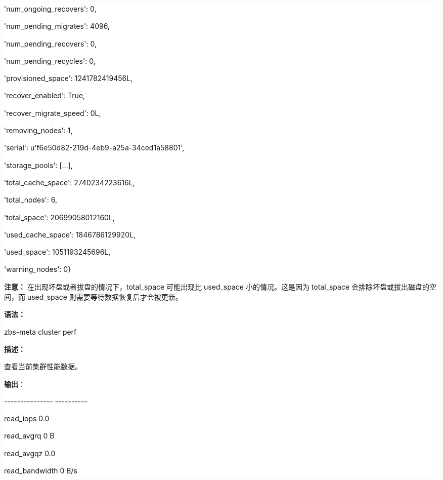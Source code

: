 'num_ongoing_recovers': 0,

'num_pending_migrates': 4096,

'num_pending_recovers': 0,

'num_pending_recycles': 0,

'provisioned_space': 1241782419456L,

'recover_enabled': True,

'recover_migrate_speed': 0L,

'removing_nodes': 1,

'serial': u'f6e50d82-219d-4eb9-a25a-34ced1a58801',

'storage_pools': [...],

'total_cache_space': 2740234223616L,

'total_nodes': 6,

'total_space': 20699058012160L,

'used_cache_space': 1846786129920L,

'used_space': 1051193245696L,

'warning_nodes': 0}</codeblock><lq class="- topic/lq " xtrf="file:/d:/safehaven/content/块存储命令参考手册.md" xtrc="lq:1;182:3"><p class="- topic/p " xtrf="file:/d:/safehaven/content/块存储命令参考手册.md" xtrc="p:27;182:3"><b class="+ topic/ph hi-d/b " xtrf="file:/d:/safehaven/content/块存储命令参考手册.md" xtrc="b:7;182:3">注意：</b>
在出现坏盘或者拔盘的情况下，total_space 可能出现比 used_space 小的情况。这是因为 total_space 会排除坏盘或拔出磁盘的空间，而 used_space 则需要等待数据恢复后才会被更新。</p></lq></body></topic><topic class="- topic/topic " ditaarch:DITAArchVersion="1.2" domains="(topic hi-d) (topic ut-d) (topic indexing-d) (topic hazard-d) (topic abbrev-d) (topic pr-d) (topic sw-d) (topic ui-d)" id="zbs-meta-cluster-perf" xtrf="file:/d:/safehaven/content/块存储命令参考手册.md" xtrc="topic:11;182:3"><title class="- topic/title " xtrf="file:/d:/safehaven/content/块存储命令参考手册.md" xtrc="title:11;182:3">zbs-meta cluster perf</title><body class="- topic/body " xtrf="file:/d:/safehaven/content/块存储命令参考手册.md" xtrc="body:11;182:3"><p class="- topic/p " xtrf="file:/d:/safehaven/content/块存储命令参考手册.md" xtrc="p:28;182:3"><b class="+ topic/ph hi-d/b " xtrf="file:/d:/safehaven/content/块存储命令参考手册.md" xtrc="b:8;182:3">语法：</b></p><p class="- topic/p " xtrf="file:/d:/safehaven/content/块存储命令参考手册.md" xtrc="p:29;182:3"><codeph class="+ topic/ph pr-d/codeph " xtrf="file:/d:/safehaven/content/块存储命令参考手册.md" xtrc="codeph:3;182:3">zbs-meta cluster perf</codeph></p><p class="- topic/p " xtrf="file:/d:/safehaven/content/块存储命令参考手册.md" xtrc="p:30;182:3"><b class="+ topic/ph hi-d/b " xtrf="file:/d:/safehaven/content/块存储命令参考手册.md" xtrc="b:9;182:3">描述：</b></p><p class="- topic/p " xtrf="file:/d:/safehaven/content/块存储命令参考手册.md" xtrc="p:31;182:3">查看当前集群性能数据。</p><p class="- topic/p " xtrf="file:/d:/safehaven/content/块存储命令参考手册.md" xtrc="p:32;182:3"><b class="+ topic/ph hi-d/b " xtrf="file:/d:/safehaven/content/块存储命令参考手册.md" xtrc="b:10;182:3">输出</b>：</p><codeblock class="+ topic/pre pr-d/codeblock " xml:space="preserve" xtrf="file:/d:/safehaven/content/块存储命令参考手册.md" xtrc="codeblock:3;182:3">--------------- ----------

read_iops 0.0

read_avgrq 0 B

read_avgqz 0.0

read_bandwidth 0 B/s
